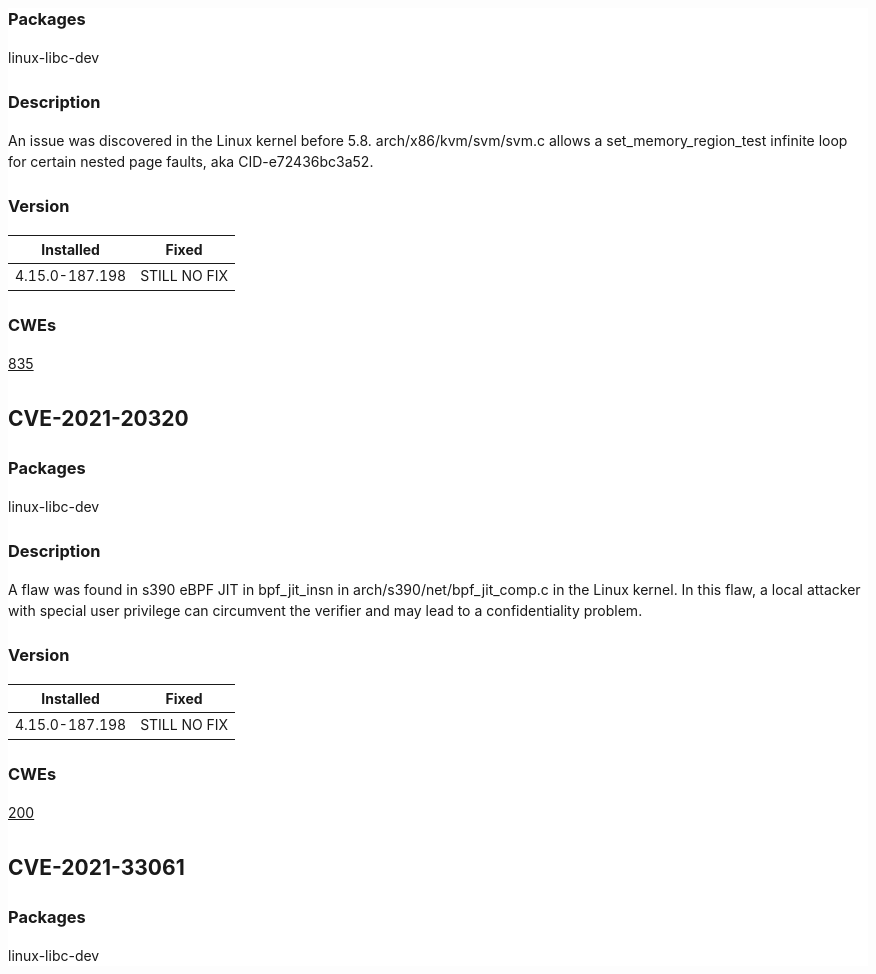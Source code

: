 ### Packages

linux-libc-dev

### Description

An issue was discovered in the Linux kernel before 5.8. arch/x86/kvm/svm/svm.c allows a set_memory_region_test infinite loop for certain nested page faults, aka CID-e72436bc3a52.

### Version

| Installed | Fixed |
|---|---|
|  4.15.0-187.198 | STILL NO FIX |

### CWEs


[835](https://cwe.mitre.org/data/definitions/835.html)



## CVE-2021-20320

### Packages

linux-libc-dev

### Description

A flaw was found in s390 eBPF JIT in bpf_jit_insn in arch/s390/net/bpf_jit_comp.c in the Linux kernel. In this flaw, a local attacker with special user privilege can circumvent the verifier and may lead to a confidentiality problem.

### Version

| Installed | Fixed |
|---|---|
|  4.15.0-187.198 | STILL NO FIX |

### CWEs


[200](https://cwe.mitre.org/data/definitions/200.html)



## CVE-2021-33061

### Packages

linux-libc-dev

